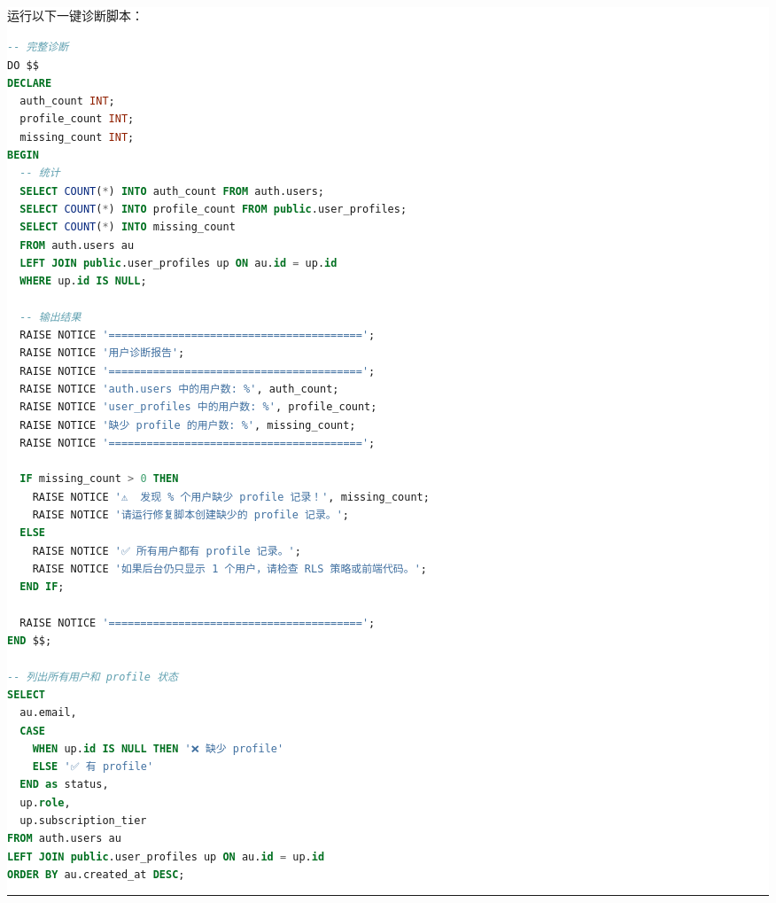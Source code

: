 运行以下一键诊断脚本：

```sql
-- 完整诊断
DO $$
DECLARE
  auth_count INT;
  profile_count INT;
  missing_count INT;
BEGIN
  -- 统计
  SELECT COUNT(*) INTO auth_count FROM auth.users;
  SELECT COUNT(*) INTO profile_count FROM public.user_profiles;
  SELECT COUNT(*) INTO missing_count 
  FROM auth.users au
  LEFT JOIN public.user_profiles up ON au.id = up.id
  WHERE up.id IS NULL;
  
  -- 输出结果
  RAISE NOTICE '========================================';
  RAISE NOTICE '用户诊断报告';
  RAISE NOTICE '========================================';
  RAISE NOTICE 'auth.users 中的用户数: %', auth_count;
  RAISE NOTICE 'user_profiles 中的用户数: %', profile_count;
  RAISE NOTICE '缺少 profile 的用户数: %', missing_count;
  RAISE NOTICE '========================================';
  
  IF missing_count > 0 THEN
    RAISE NOTICE '⚠️  发现 % 个用户缺少 profile 记录！', missing_count;
    RAISE NOTICE '请运行修复脚本创建缺少的 profile 记录。';
  ELSE
    RAISE NOTICE '✅ 所有用户都有 profile 记录。';
    RAISE NOTICE '如果后台仍只显示 1 个用户，请检查 RLS 策略或前端代码。';
  END IF;
  
  RAISE NOTICE '========================================';
END $$;

-- 列出所有用户和 profile 状态
SELECT 
  au.email,
  CASE 
    WHEN up.id IS NULL THEN '❌ 缺少 profile'
    ELSE '✅ 有 profile'
  END as status,
  up.role,
  up.subscription_tier
FROM auth.users au
LEFT JOIN public.user_profiles up ON au.id = up.id
ORDER BY au.created_at DESC;
```

---